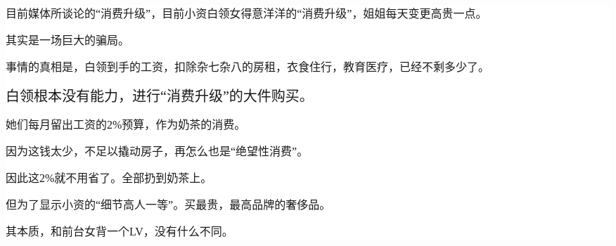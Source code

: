 </span>
</p>
<p style="line-height:150%;">
<span style="font-size:16px;line-height:150%;font-family:华文楷体;">
          目前媒体所谈论的“消费升级”，目前小资白领女得意洋洋的“消费升级”，姐姐每天变更高贵一点。
         </span>
</p>
<p style="line-height:150%;">
<span style="font-size:16px;line-height:150%;font-family:华文楷体;">
          其实是一场巨大的骗局。
         </span>
</p>
<p style="line-height:150%;">
<span style="font-size:16px;line-height:150%;font-family:华文楷体;">
</span>
</p>
<p style="line-height:150%;">
<span style="font-size:16px;line-height:150%;font-family:华文楷体;">
          事情的真相是，白领到手的工资，扣除杂七杂八的房租，衣食住行，教育医疗，已经不剩多少了。
         </span>
</p>
<p style="line-height:150%;">
<span style="line-height: 150%;font-family: 华文楷体;font-size: 20px;">
          白领根本没有能力，进行“消费升级”的大件购买。
         </span>
</p>
<p style="line-height:150%;">
<span style="font-size:16px;line-height:150%;font-family:华文楷体;">
</span>
</p>
<p style="line-height:150%;">
<span style="font-size:16px;line-height:150%;font-family:华文楷体;">
</span>
</p>
<p style="line-height:150%;">
<span style="font-size:16px;line-height:150%;font-family:华文楷体;">
          她们每月留出工资的2%预算，作为奶茶的消费。
         </span>
</p>
<p style="line-height:150%;">
<span style="font-size:16px;line-height:150%;font-family:华文楷体;">
          因为这钱太少，不足以撬动房子，再怎么也是“绝望性消费”。
         </span>
</p>
<p style="line-height:150%;">
<span style="font-size:16px;line-height:150%;font-family:华文楷体;">
</span>
</p>
<p style="line-height:150%;">
<span style="font-size:16px;line-height:150%;font-family:华文楷体;">
          因此这2%就不用省了。全部扔到奶茶上。
         </span>
</p>
<p style="line-height:150%;">
<span style="font-size:16px;line-height:150%;font-family:华文楷体;">
          但为了显示小资的“细节高人一等”。买最贵，最高品牌的奢侈品。
         </span>
</p>
<p style="line-height:150%;">
<span style="font-size:16px;line-height:150%;font-family:华文楷体;">
          其本质，和前台女背一个LV，没有什么不同。
         </span>
</p>
<p style="line-height:150%;">
